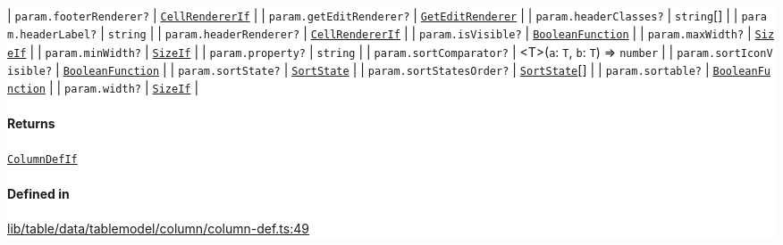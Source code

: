 | `param.footerRenderer?` | [`CellRendererIf`](../interfaces/CellRendererIf.md) |
| `param.getEditRenderer?` | [`GetEditRenderer`](../modules.md#geteditrenderer) |
| `param.headerClasses?` | `string`[] |
| `param.headerLabel?` | `string` |
| `param.headerRenderer?` | [`CellRendererIf`](../interfaces/CellRendererIf.md) |
| `param.isVisible?` | [`BooleanFunction`](../modules.md#booleanfunction) |
| `param.maxWidth?` | [`SizeIf`](../interfaces/SizeIf.md) |
| `param.minWidth?` | [`SizeIf`](../interfaces/SizeIf.md) |
| `param.property?` | `string` |
| `param.sortComparator?` | \<T\>(`a`: `T`, `b`: `T`) => `number` |
| `param.sortIconVisible?` | [`BooleanFunction`](../modules.md#booleanfunction) |
| `param.sortState?` | [`SortState`](../modules.md#sortstate) |
| `param.sortStatesOrder?` | [`SortState`](../modules.md#sortstate)[] |
| `param.sortable?` | [`BooleanFunction`](../modules.md#booleanfunction) |
| `param.width?` | [`SizeIf`](../interfaces/SizeIf.md) |

#### Returns

[`ColumnDefIf`](../interfaces/ColumnDefIf.md)

#### Defined in

[lib/table/data/tablemodel/column/column-def.ts:49](https://github.com/guiexperttable/ge-table/blob/6aaca3c/libs/table/src/lib/table/data/tablemodel/column/column-def.ts#L49)
